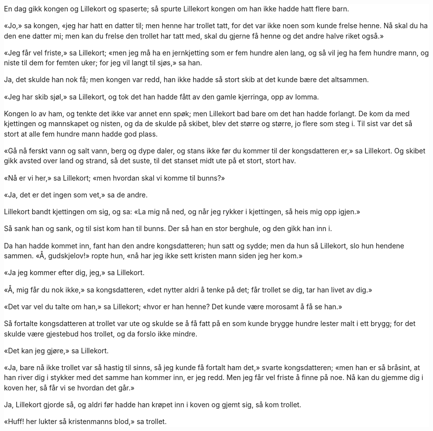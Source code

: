 En dag gikk kongen og Lillekort og spaserte; så spurte Lillekort kongen om han ikke hadde hatt flere barn.

«Jo,» sa kongen, «jeg har hatt en datter til; men henne har trollet tatt, for det var ikke noen som kunde frelse henne. Nå skal du ha den ene datter mi; men kan du frelse den trollet har tatt med, skal du gjerne få henne og det andre halve riket også.»

«Jeg får vel friste,» sa Lillekort; «men jeg må ha en jernkjetting som er fem hundre alen lang, og så vil jeg ha fem hundre mann, og niste til dem for femten uker; for jeg vil langt til sjøs,» sa han.

Ja, det skulde han nok få; men kongen var redd, han ikke hadde så stort skib at det kunde bære det altsammen.

«Jeg har skib sjøl,» sa Lillekort, og tok det han hadde fått av den gamle kjerringa, opp av lomma.

Kongen lo av ham, og tenkte det ikke var annet enn spøk; men Lillekort bad bare om det han hadde forlangt. De kom da med kjettingen og mannskapet og nisten, og da de skulde på skibet, blev det større og større, jo flere som steg i. Til sist var det så stort at alle fem hundre mann hadde god plass.

«Gå nå ferskt vann og salt vann, berg og dype daler, og stans ikke før du kommer til der kongsdatteren er,» sa Lillekort. Og skibet gikk avsted over land og strand, så det suste, til det stanset midt ute på et stort, stort hav.

«Nå er vi her,» sa Lillekort; «men hvordan skal vi komme til bunns?»

«Ja, det er det ingen som vet,» sa de andre.

Lillekort bandt kjettingen om sig, og sa: «La mig nå ned, og når jeg rykker i kjettingen, så heis mig opp igjen.»

Så sank han og sank, og til sist kom han til bunns. Der så han en stor berghule, og den gikk han inn i.

Da han hadde kommet inn, fant han den andre kongsdatteren; hun satt og sydde; men da hun så Lillekort, slo hun hendene sammen. «Å, gudskjelov!» ropte hun, «nå har jeg ikke sett kristen mann siden jeg her kom.»

«Ja jeg kommer efter dig, jeg,» sa Lillekort.

«Å, mig får du nok ikke,» sa kongsdatteren, «det nytter aldri å tenke på det; får trollet se dig, tar han livet av dig.»

«Det var vel du talte om han,» sa Lillekort; «hvor er han henne? Det kunde være morosamt å få se han.»

Så fortalte kongsdatteren at trollet var ute og skulde se å få fatt på en som kunde brygge hundre lester malt i ett brygg; for det skulde være gjestebud hos trollet, og da forslo ikke mindre.

«Det kan jeg gjøre,» sa Lillekort.

«Ja, bare nå ikke trollet var så hastig til sinns, så jeg kunde få fortalt ham det,» svarte kongsdatteren; «men han er så bråsint, at han river dig i stykker med det samme han kommer inn, er jeg redd. Men jeg får vel friste å finne på noe. Nå kan du gjemme dig i koven her, så får vi se hvordan det går.»

Ja, Lillekort gjorde så, og aldri før hadde han krøpet inn i koven og gjemt sig, så kom trollet.

«Huff! her lukter så kristenmanns blod,» sa trollet.
